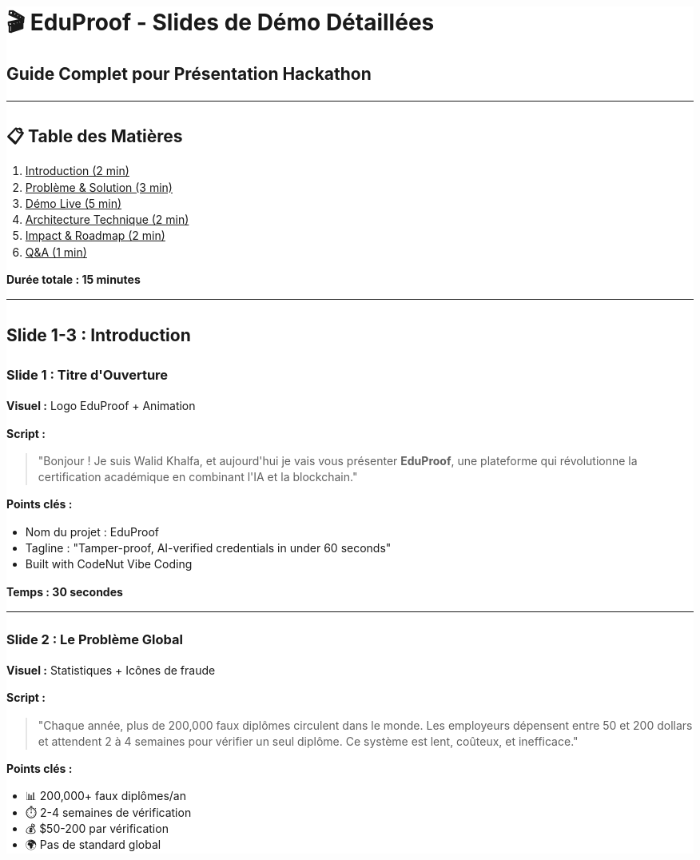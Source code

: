 # 🎬 EduProof - Slides de Démo Détaillées
## Guide Complet pour Présentation Hackathon

---

## 📋 Table des Matières

1. [Introduction (2 min)](#slide-1-3-introduction)
2. [Problème & Solution (3 min)](#slide-4-6-problème--solution)
3. [Démo Live (5 min)](#slide-7-12-démo-live)
4. [Architecture Technique (2 min)](#slide-13-14-architecture)
5. [Impact & Roadmap (2 min)](#slide-15-16-impact--roadmap)
6. [Q&A (1 min)](#slide-17-qa)

**Durée totale : 15 minutes**

---

## Slide 1-3 : Introduction

### Slide 1 : Titre d'Ouverture

**Visuel :** Logo EduProof + Animation

**Script :**
> "Bonjour ! Je suis Walid Khalfa, et aujourd'hui je vais vous présenter **EduProof**, une plateforme qui révolutionne la certification académique en combinant l'IA et la blockchain."

**Points clés :**
- Nom du projet : EduProof
- Tagline : "Tamper-proof, AI-verified credentials in under 60 seconds"
- Built with CodeNut Vibe Coding

**Temps : 30 secondes**

---

### Slide 2 : Le Problème Global

**Visuel :** Statistiques + Icônes de fraude

**Script :**
> "Chaque année, plus de 200,000 faux diplômes circulent dans le monde. Les employeurs dépensent entre 50 et 200 dollars et attendent 2 à 4 semaines pour vérifier un seul diplôme. Ce système est lent, coûteux, et inefficace."

**Points clés :**
- 📊 200,000+ faux diplômes/an
- ⏱️ 2-4 semaines de vérification
- 💰 $50-200 par vérification
- 🌍 Pas de standard global

